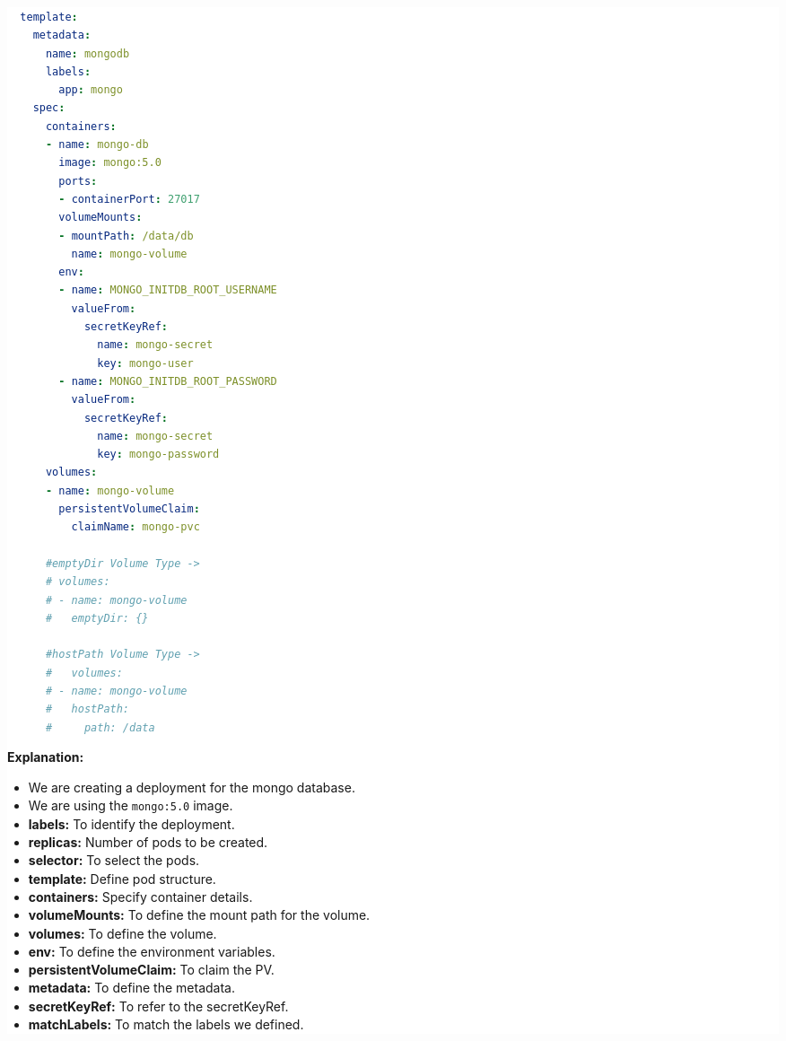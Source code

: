 ```yaml
  template:
    metadata:
      name: mongodb
      labels:
        app: mongo
    spec:
      containers:
      - name: mongo-db
        image: mongo:5.0
        ports:
        - containerPort: 27017
        volumeMounts:
        - mountPath: /data/db
          name: mongo-volume
        env:
        - name: MONGO_INITDB_ROOT_USERNAME
          valueFrom:
            secretKeyRef:
              name: mongo-secret
              key: mongo-user
        - name: MONGO_INITDB_ROOT_PASSWORD
          valueFrom:
            secretKeyRef:
              name: mongo-secret
              key: mongo-password
      volumes:
      - name: mongo-volume
        persistentVolumeClaim:
          claimName: mongo-pvc

      #emptyDir Volume Type ->
      # volumes:
      # - name: mongo-volume
      #   emptyDir: {}

      #hostPath Volume Type ->
      #   volumes:
      # - name: mongo-volume
      #   hostPath:
      #     path: /data
```

**Explanation:**

- We are creating a deployment for the mongo database.
- We are using the `mongo:5.0` image.
- **labels:** To identify the deployment.
- **replicas:** Number of pods to be created.
- **selector:** To select the pods.
- **template:** Define pod structure.
- **containers:** Specify container details.
- **volumeMounts:** To define the mount path for the volume.
- **volumes:** To define the volume.
- **env:** To define the environment variables.
- **persistentVolumeClaim:** To claim the PV.
- **metadata:** To define the metadata.
- **secretKeyRef:** To refer to the secretKeyRef.
- **matchLabels:** To match the labels we defined.

